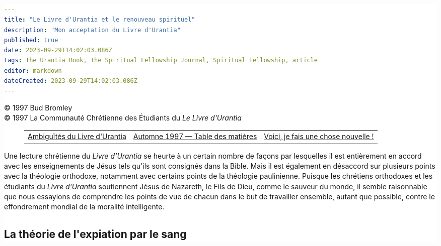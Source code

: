 ```yaml
---
title: "Le Livre d'Urantia et le renouveau spirituel"
description: "Mon acceptation du Livre d'Urantia"
published: true
date: 2023-09-29T14:02:03.086Z
tags: The Urantia Book, The Spiritual Fellowship Journal, Spiritual Fellowship, article
editor: markdown
dateCreated: 2023-09-29T14:02:03.086Z
---
```


<p class="v-card v-sheet theme--light gray lighten-3 px-2">© 1997 Bud Bromley<br>© 1997 La Communauté Chrétienne des Étudiants du <i>Le Livre d'Urantia</i></p>
<figure class="table chapter-navigator">
  <table>
    <tbody>
      <tr>
        <td>
        <a href="/fr/article/Ken_Glasziou/Ambiguities_of_UB">
          <span class="mdi mdi-arrow-left-drop-circle"></span><span class="pl-2">Ambiguïtés du Livre d'Urantia</span>
        </a>
        </td>
        <td>
        <a href="/fr/index/articles_spiritual_fellowship_journal#automne-1997">
          <span class="mdi mdi-book-open-variant"></span><span class="pl-2">Automne 1997 — Table des matières</span>
        </a>
        </td>
        <td>
        <a href="/fr/article/Rev_Gregory_Young/Sermon_Behold_I_Am_Doing_a_New_Thing">
          <span class="pr-2">Voici, je fais une chose nouvelle !</span><span class="mdi mdi-arrow-right-drop-circle"></span>
        </a>
        </td>
      </tr>
    </tbody>
  </table>
</figure>



Une lecture chrétienne du _Livre d'Urantia_ se heurte à un certain nombre de façons par lesquelles il est entièrement en accord avec les enseignements de Jésus tels qu'ils sont consignés dans la Bible. Mais il est également en désaccord sur plusieurs points avec la théologie orthodoxe, notamment avec certains points de la théologie paulinienne. Puisque les chrétiens orthodoxes et les étudiants du _Livre d'Urantia_ soutiennent Jésus de Nazareth, le Fils de Dieu, comme le sauveur du monde, il semble raisonnable que nous essayions de comprendre les points de vue de chacun dans le but de travailler ensemble, autant que possible, contre le effondrement mondial de la moralité intelligente.

## La théorie de l'expiation par le sang
